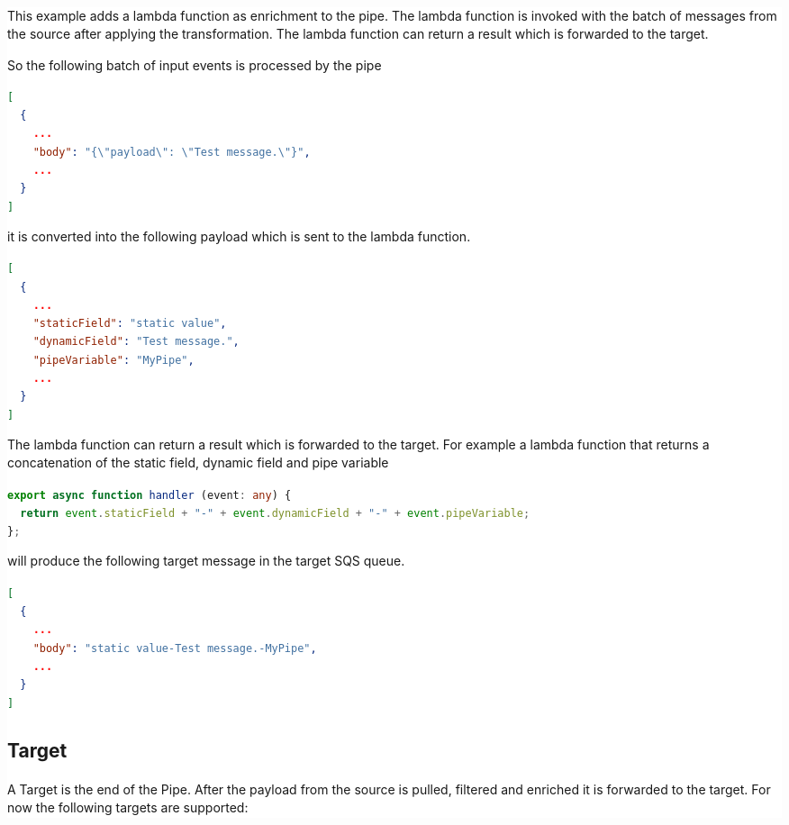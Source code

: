This example adds a lambda function as enrichment to the pipe. The lambda function is invoked with the batch of messages from the source after applying the transformation. The lambda function can return a result which is forwarded to the target.

So the following batch of input events is processed by the pipe

```json
[
  {
    ...
    "body": "{\"payload\": \"Test message.\"}",
    ...
  }
]
```

it is converted into the following payload which is sent to the lambda function.

```json
[
  {
    ...
    "staticField": "static value",
    "dynamicField": "Test message.",
    "pipeVariable": "MyPipe",
    ...
  }
]
```

The lambda function can return a result which is forwarded to the target.
For example a lambda function that returns a concatenation of the static field, dynamic field and pipe variable

```ts nofixture
export async function handler (event: any) {
  return event.staticField + "-" + event.dynamicField + "-" + event.pipeVariable;
};
``` 

will produce the following target message in the target SQS queue.

```json
[
  {
    ...
    "body": "static value-Test message.-MyPipe",
    ...
  }
]
```

## Target

A Target is the end of the Pipe. After the payload from the source is pulled,
filtered and enriched it is forwarded to the target. For now the following
targets are supported:

